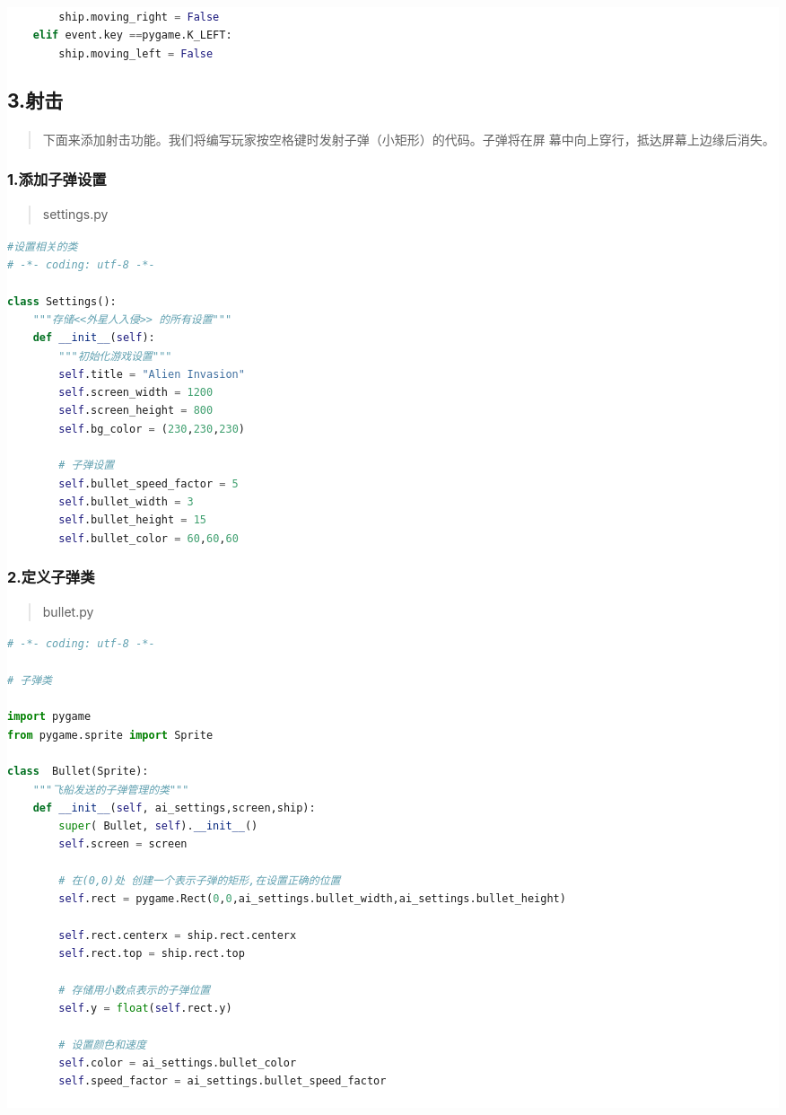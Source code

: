 ```python
        ship.moving_right = False
    elif event.key ==pygame.K_LEFT:
        ship.moving_left = False
```

## 3.射击
> 下面来添加射击功能。我们将编写玩家按空格键时发射子弹（小矩形）的代码。子弹将在屏
幕中向上穿行，抵达屏幕上边缘后消失。

### 1.添加子弹设置

> settings.py

```python 
#设置相关的类
# -*- coding: utf-8 -*-

class Settings():
    """存储<<外星人入侵>> 的所有设置"""
    def __init__(self):
        """初始化游戏设置"""
        self.title = "Alien Invasion"
        self.screen_width = 1200
        self.screen_height = 800
        self.bg_color = (230,230,230)

        # 子弹设置
        self.bullet_speed_factor = 5
        self.bullet_width = 3
        self.bullet_height = 15
        self.bullet_color = 60,60,60
```

### 2.定义子弹类

> bullet.py

```python 
# -*- coding: utf-8 -*-

# 子弹类

import pygame 
from pygame.sprite import Sprite

class  Bullet(Sprite):
    """飞船发送的子弹管理的类"""
    def __init__(self, ai_settings,screen,ship):
        super( Bullet, self).__init__()
        self.screen = screen
        
        # 在(0,0)处 创建一个表示子弹的矩形,在设置正确的位置
        self.rect = pygame.Rect(0,0,ai_settings.bullet_width,ai_settings.bullet_height)

        self.rect.centerx = ship.rect.centerx
        self.rect.top = ship.rect.top

        # 存储用小数点表示的子弹位置
        self.y = float(self.rect.y) 

        # 设置颜色和速度
        self.color = ai_settings.bullet_color
        self.speed_factor = ai_settings.bullet_speed_factor
        
```